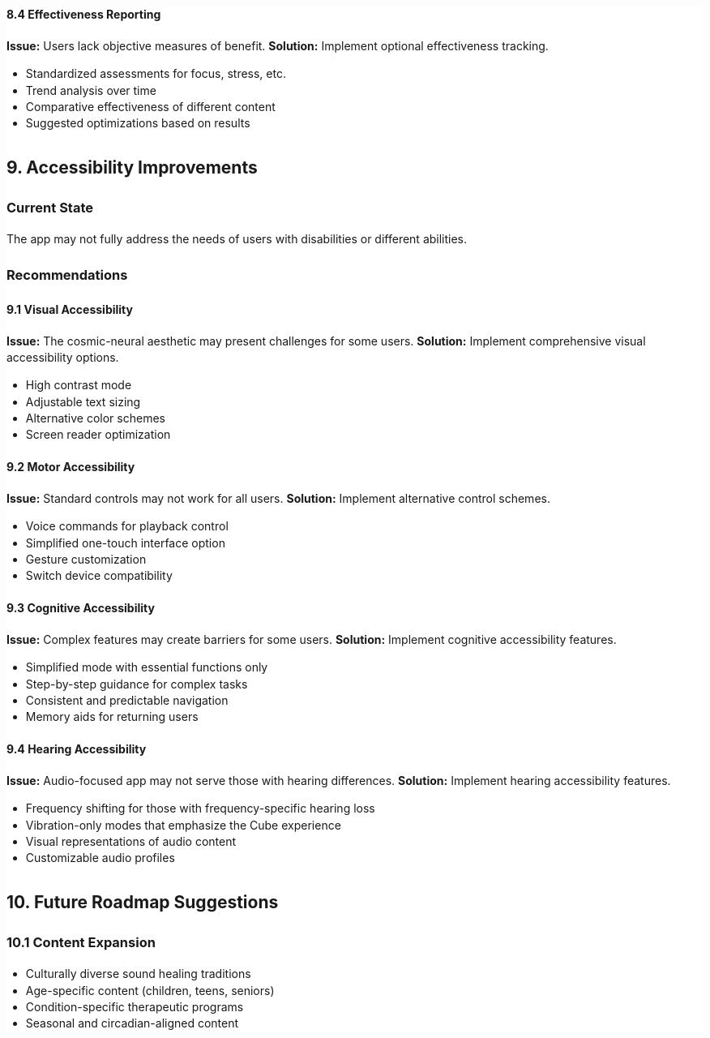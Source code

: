 #### 8.4 Effectiveness Reporting
**Issue:** Users lack objective measures of benefit.
**Solution:** Implement optional effectiveness tracking.
- Standardized assessments for focus, stress, etc.
- Trend analysis over time
- Comparative effectiveness of different content
- Suggested optimizations based on results

## 9. Accessibility Improvements

### Current State
The app may not fully address the needs of users with disabilities or different abilities.

### Recommendations

#### 9.1 Visual Accessibility
**Issue:** The cosmic-neural aesthetic may present challenges for some users.
**Solution:** Implement comprehensive visual accessibility options.
- High contrast mode
- Adjustable text sizing
- Alternative color schemes
- Screen reader optimization

#### 9.2 Motor Accessibility
**Issue:** Standard controls may not work for all users.
**Solution:** Implement alternative control schemes.
- Voice commands for playback control
- Simplified one-touch interface option
- Gesture customization
- Switch device compatibility

#### 9.3 Cognitive Accessibility
**Issue:** Complex features may create barriers for some users.
**Solution:** Implement cognitive accessibility features.
- Simplified mode with essential functions only
- Step-by-step guidance for complex tasks
- Consistent and predictable navigation
- Memory aids for returning users

#### 9.4 Hearing Accessibility
**Issue:** Audio-focused app may not serve those with hearing differences.
**Solution:** Implement hearing accessibility features.
- Frequency shifting for those with frequency-specific hearing loss
- Vibration-only modes that emphasize the Cube experience
- Visual representations of audio content
- Customizable audio profiles

## 10. Future Roadmap Suggestions

### 10.1 Content Expansion
- Culturally diverse sound healing traditions
- Age-specific content (children, teens, seniors)
- Condition-specific therapeutic programs
- Seasonal and circadian-aligned content
